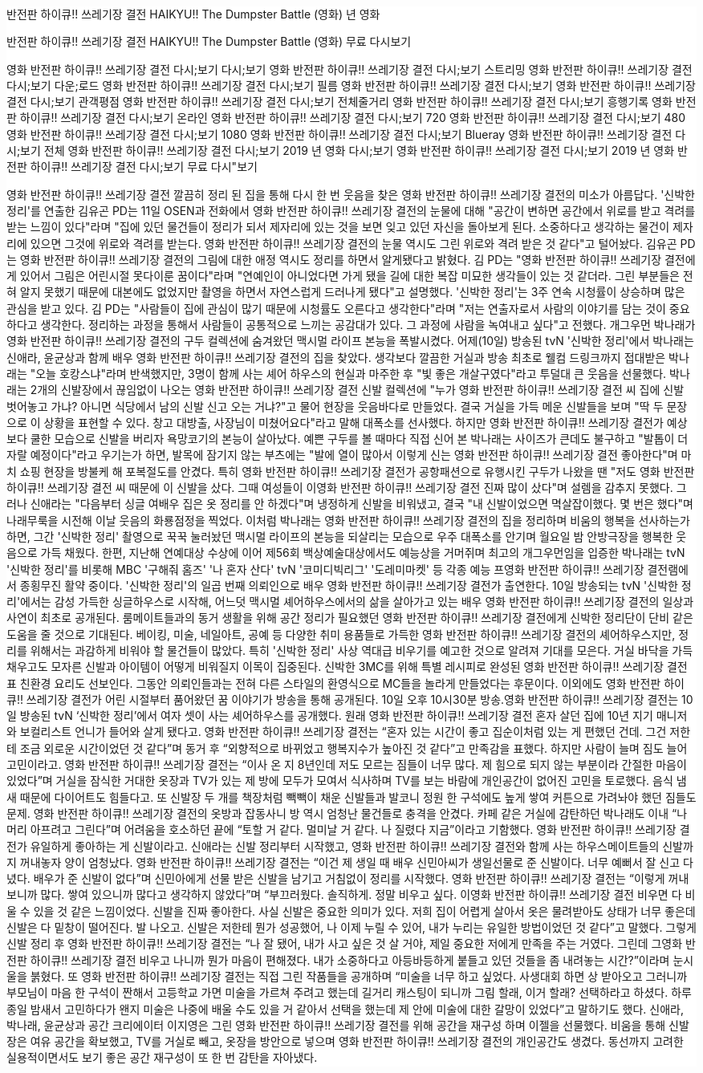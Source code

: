 반전판 하이큐!! 쓰레기장 결전 HAIKYU!! The Dumpster Battle (영화) 년 영화

반전판 하이큐!! 쓰레기장 결전 HAIKYU!! The Dumpster Battle (영화) 무료 다시보기

영화 반전판 하이큐!! 쓰레기장 결전 다시;보기 다시;보기 영화 반전판 하이큐!! 쓰레기장 결전 다시;보기 스트리밍 영화 반전판 하이큐!! 쓰레기장 결전 다시;보기 다운;로드 영화 반전판 하이큐!! 쓰레기장 결전 다시;보기 필름 영화 반전판 하이큐!! 쓰레기장 결전 다시;보기 영화 반전판 하이큐!! 쓰레기장 결전 다시;보기 관객평점 영화 반전판 하이큐!! 쓰레기장 결전 다시;보기 전체줄거리 영화 반전판 하이큐!! 쓰레기장 결전 다시;보기 흥행기록 영화 반전판 하이큐!! 쓰레기장 결전 다시;보기 온라인 영화 반전판 하이큐!! 쓰레기장 결전 다시;보기 720 영화 반전판 하이큐!! 쓰레기장 결전 다시;보기 480 영화 반전판 하이큐!! 쓰레기장 결전 다시;보기 1080 영화 반전판 하이큐!! 쓰레기장 결전 다시;보기 Blueray 영화 반전판 하이큐!! 쓰레기장 결전 다시;보기 전체 영화 반전판 하이큐!! 쓰레기장 결전 다시;보기 2019 년 영화 다시;보기 영화 반전판 하이큐!! 쓰레기장 결전 다시;보기 2019 년 영화 반전판 하이큐!! 쓰레기장 결전 다시;보기 무료 다시"보기

영화 반전판 하이큐!! 쓰레기장 결전 깔끔히 정리 된 집을 통해 다시 한 번 웃음을 찾은 영화 반전판 하이큐!! 쓰레기장 결전의 미소가 아름답다. '신박한 정리'를 연출한 김유곤 PD는 11일 OSEN과 전화에서 영화 반전판 하이큐!! 쓰레기장 결전의 눈물에 대해 "공간이 변하면 공간에서 위로를 받고 격려를 받는 느낌이 있다"라며 "집에 있던 물건들이 정리가 되서 제자리에 있는 것을 보면 잊고 있던 자신을 돌아보게 된다. 소중하다고 생각하는 물건이 제자리에 있으면 그것에 위로와 격려를 받는다. 영화 반전판 하이큐!! 쓰레기장 결전의 눈물 역시도 그린 위로와 격려 받은 것 같다"고 털어놨다. 김유곤 PD는 영화 반전판 하이큐!! 쓰레기장 결전의 그림에 대한 애정 역시도 정리를 하면서 알게됐다고 밝혔다. 김 PD는 "영화 반전판 하이큐!! 쓰레기장 결전에게 있어서 그림은 어린시절 못다이룬 꿈이다"라며 "연예인이 아니었다면 가게 됐을 길에 대한 복잡 미묘한 생각들이 있는 것 같더라. 그린 부분들은 전혀 알지 못했기 때문에 대본에도 없었지만 촬영을 하면서 자연스럽게 드러나게 됐다"고 설명했다. '신박한 정리'는 3주 연속 시청률이 상승하며 많은 관심을 받고 있다. 김 PD는 "사람들이 집에 관심이 많기 때문에 시청률도 오른다고 생각한다"라며 "저는 연출자로서 사람의 이야기를 담는 것이 중요하다고 생각한다. 정리하는 과정을 통해서 사람들이 공통적으로 느끼는 공감대가 있다. 그 과정에 사람을 녹여내고 싶다"고 전했다. 개그우먼 박나래가 영화 반전판 하이큐!! 쓰레기장 결전의 구두 컬렉션에 숨겨왔던 맥시멀 라이프 본능을 폭발시켰다. 어제(10일) 방송된 tvN '신박한 정리'에서 박나래는 신애라, 윤균상과 함께 배우 영화 반전판 하이큐!! 쓰레기장 결전의 집을 찾았다. 생각보다 깔끔한 거실과 방송 최초로 웰컴 드링크까지 접대받은 박나래는 "오늘 호캉스냐"라며 반색했지만, 3명이 함께 사는 셰어 하우스의 현실과 마주한 후 "빛 좋은 개살구였다"라고 투덜대 큰 웃음을 선물했다. 박나래는 2개의 신발장에서 끊임없이 나오는 영화 반전판 하이큐!! 쓰레기장 결전 신발 컬렉션에 "누가 영화 반전판 하이큐!! 쓰레기장 결전 씨 집에 신발 벗어놓고 가냐? 아니면 식당에서 남의 신발 신고 오는 거냐?"고 물어 현장을 웃음바다로 만들었다. 결국 거실을 가득 메운 신발들을 보며 "딱 두 문장으로 이 상황을 표현할 수 있다. 창고 대방출, 사장님이 미쳤어요다"라고 말해 대폭소를 선사했다. 하지만 영화 반전판 하이큐!! 쓰레기장 결전가 예상보다 쿨한 모습으로 신발을 버리자 욕망코기의 본능이 살아났다. 예쁜 구두를 볼 때마다 직접 신어 본 박나래는 사이즈가 큰데도 불구하고 "발톱이 더 자랄 예정이다"라고 우기는가 하면, 발목에 잠기지 않는 부츠에는 "발에 열이 많아서 이렇게 신는 영화 반전판 하이큐!! 쓰레기장 결전 좋아한다"며 마치 쇼핑 현장을 방불케 해 포복절도를 안겼다. 특히 영화 반전판 하이큐!! 쓰레기장 결전가 공항패션으로 유행시킨 구두가 나왔을 땐 "저도 영화 반전판 하이큐!! 쓰레기장 결전 씨 때문에 이 신발을 샀다. 그때 여성들이 이영화 반전판 하이큐!! 쓰레기장 결전 진짜 많이 샀다"며 설렘을 감추지 못했다. 그러나 신애라는 "다음부터 싱글 여배우 집은 옷 정리를 안 하겠다"며 냉정하게 신발을 비워냈고, 결국 "내 신발이었으면 멱살잡이했다. 몇 번은 했다"며 나래무룩을 시전해 이날 웃음의 화룡점정을 찍었다. 이처럼 박나래는 영화 반전판 하이큐!! 쓰레기장 결전의 집을 정리하며 비움의 행복을 선사하는가 하면, 그간 '신박한 정리' 촬영으로 꾹꾹 눌러놨던 맥시멀 라이프의 본능을 되살리는 모습으로 우주 대폭소를 안기며 월요일 밤 안방극장을 행복한 웃음으로 가득 채웠다. 한편, 지난해 연예대상 수상에 이어 제56회 백상예술대상에서도 예능상을 거머쥐며 최고의 개그우먼임을 입증한 박나래는 tvN '신박한 정리'를 비롯해 MBC '구해줘 홈즈' '나 혼자 산다' tvN '코미디빅리그' '도레미마켓' 등 각종 예능 프영화 반전판 하이큐!! 쓰레기장 결전램에서 종횡무진 활약 중이다. '신박한 정리'의 일곱 번째 의뢰인으로 배우 영화 반전판 하이큐!! 쓰레기장 결전가 출연한다. 10일 방송되는 tvN '신박한 정리'에서는 감성 가득한 싱글하우스로 시작해, 어느덧 맥시멀 셰어하우스에서의 삶을 살아가고 있는 배우 영화 반전판 하이큐!! 쓰레기장 결전의 일상과 사연이 최초로 공개된다. 룸메이트들과의 동거 생활을 위해 공간 정리가 필요했던 영화 반전판 하이큐!! 쓰레기장 결전에게 신박한 정리단이 단비 같은 도움을 줄 것으로 기대된다. 베이킹, 미술, 네일아트, 공예 등 다양한 취미 용품들로 가득한 영화 반전판 하이큐!! 쓰레기장 결전의 셰어하우스지만, 정리를 위해서는 과감하게 비워야 할 물건들이 많았다. 특히 '신박한 정리' 사상 역대급 비우기를 예고한 것으로 알려져 기대를 모은다. 거실 바닥을 가득 채우고도 모자른 신발과 아이템이 어떻게 비워질지 이목이 집중된다. 신박한 3MC를 위해 특별 레시피로 완성된 영화 반전판 하이큐!! 쓰레기장 결전 표 친환경 요리도 선보인다. 그동안 의뢰인들과는 전혀 다른 스타일의 환영식으로 MC들을 놀라게 만들었다는 후문이다. 이외에도 영화 반전판 하이큐!! 쓰레기장 결전가 어린 시절부터 품어왔던 꿈 이야기가 방송을 통해 공개된다. 10일 오후 10시30분 방송.영화 반전판 하이큐!! 쓰레기장 결전는 10일 방송된 tvN ‘신박한 정리’에서 여자 셋이 사는 셰어하우스를 공개했다. 원래 영화 반전판 하이큐!! 쓰레기장 결전 혼자 살던 집에 10년 지기 매니저와 보컬리스트 언니가 들어와 살게 됐다고. 영화 반전판 하이큐!! 쓰레기장 결전는 “혼자 있는 시간이 좋고 집순이처럼 있는 게 편했던 건데. 그건 저한테 조금 외로운 시간이었던 것 같다”며 동거 후 “외향적으로 바뀌었고 행복지수가 높아진 것 같다”고 만족감을 표했다. 하지만 사람이 늘며 짐도 늘어 고민이라고. 영화 반전판 하이큐!! 쓰레기장 결전는 “이사 온 지 8년인데 저도 모르는 짐들이 너무 많다. 제 힘으로 되지 않는 부분이라 간절한 마음이 있었다”며 거실을 잠식한 거대한 옷장과 TV가 있는 제 방에 모두가 모여서 식사하며 TV를 보는 바람에 개인공간이 없어진 고민을 토로했다. 음식 냄새 때문에 다이어트도 힘들다고. 또 신발장 두 개를 책장처럼 빽빽이 채운 신발들과 발코니 정원 한 구석에도 높게 쌓여 커튼으로 가려놔야 했던 짐들도 문제. 영화 반전판 하이큐!! 쓰레기장 결전의 옷방과 잡동사니 방 역시 엄청난 물건들로 충격을 안겼다. 카페 같은 거실에 감탄하던 박나래도 이내 “나 머리 아프려고 그린다”며 어려움을 호소하던 끝에 “토할 거 같다. 멀미날 거 같다. 나 질렸다 지금”이라고 기함했다. 영화 반전판 하이큐!! 쓰레기장 결전가 유일하게 좋아하는 게 신발이라고. 신애라는 신발 정리부터 시작했고, 영화 반전판 하이큐!! 쓰레기장 결전와 함께 사는 하우스메이트들의 신발까지 꺼내놓자 양이 엄청났다. 영화 반전판 하이큐!! 쓰레기장 결전는 “이건 제 생일 때 배우 신민아씨가 생일선물로 준 신발이다. 너무 예뻐서 잘 신고 다녔다. 배우가 준 신발이 없다”며 신민아에게 선물 받은 신발을 남기고 거침없이 정리를 시작했다. 영화 반전판 하이큐!! 쓰레기장 결전는 “이렇게 꺼내보니까 많다. 쌓여 있으니까 많다고 생각하지 않았다”며 “부끄러웠다. 솔직하게. 정말 비우고 싶다. 이영화 반전판 하이큐!! 쓰레기장 결전 비우면 다 비울 수 있을 것 같은 느낌이었다. 신발을 진짜 좋아한다. 사실 신발은 중요한 의미가 있다. 저희 집이 어렵게 살아서 옷은 물려받아도 상태가 너무 좋은데 신발은 다 밑창이 떨어진다. 발 나오고. 신발은 저한테 뭔가 성공했어, 나 이제 누릴 수 있어, 내가 누리는 유일한 방법이었던 것 같다”고 말했다. 그렇게 신발 정리 후 영화 반전판 하이큐!! 쓰레기장 결전는 “나 잘 됐어, 내가 사고 싶은 것 살 거야, 제일 중요한 저에게 만족을 주는 거였다. 그린데 그영화 반전판 하이큐!! 쓰레기장 결전 비우고 나니까 뭔가 마음이 편해졌다. 내가 소중하다고 아등바등하게 붙들고 있던 것들을 좀 내려놓는 시간?”이라며 눈시울을 붉혔다. 또 영화 반전판 하이큐!! 쓰레기장 결전는 직접 그린 작품들을 공개하며 “미술을 너무 하고 싶었다. 사생대회 하면 상 받아오고 그러니까 부모님이 마음 한 구석이 짠해서 고등학교 가면 미술을 가르쳐 주려고 했는데 길거리 캐스팅이 되니까 그림 할래, 이거 할래? 선택하라고 하셨다. 하루 종일 밤새서 고민하다가 왠지 미술은 나중에 배울 수도 있을 거 같아서 선택을 했는데 제 안에 미술에 대한 갈망이 있었다”고 말하기도 했다. 신애라, 박나래, 윤균상과 공간 크리에이터 이지영은 그린 영화 반전판 하이큐!! 쓰레기장 결전를 위해 공간을 재구성 하며 이젤을 선물했다. 비움을 통해 신발장은 여유 공간을 확보했고, TV를 거실로 빼고, 옷장을 방안으로 넣으며 영화 반전판 하이큐!! 쓰레기장 결전의 개인공간도 생겼다. 동선까지 고려한 실용적이면서도 보기 좋은 공간 재구성이 또 한 번 감탄을 자아냈다.
